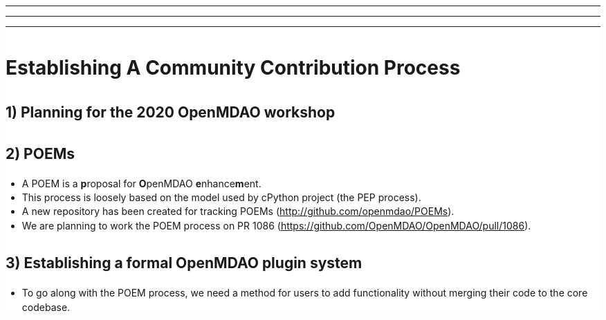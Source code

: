 
----------------------------------------------
----------------------------------------------
----------------------------------------------
# Establishing A Community Contribution Process

## 1) Planning for the 2020 OpenMDAO workshop 

## 2) POEMs
- A POEM is a **p**roposal for **O**penMDAO **e**nhance**m**ent.
- This process is loosely based on the model used by cPython project (the PEP process).
- A new repository has been created for tracking POEMs (http://github.com/openmdao/POEMs).
- We are planning to work the POEM process on PR 1086 (https://github.com/OpenMDAO/OpenMDAO/pull/1086).

## 3) Establishing a formal OpenMDAO plugin system
- To go along with the POEM process, we need a method for users to add functionality without
  merging their code to the core codebase.
